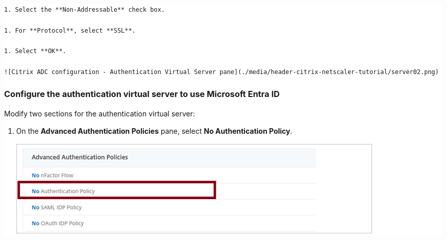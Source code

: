    1. Select the **Non-Addressable** check box.

    1. For **Protocol**, select **SSL**.

    1. Select **OK**.

    ![Citrix ADC configuration - Authentication Virtual Server pane](./media/header-citrix-netscaler-tutorial/server02.png)
    
<a name='configure-the-authentication-virtual-server-to-use-azure-ad'></a>

### Configure the authentication virtual server to use Microsoft Entra ID

Modify two sections for the authentication virtual server:

1.	On the **Advanced Authentication Policies** pane, select **No Authentication Policy**.

    ![Citrix ADC configuration - Advanced Authentication Policies pane](./media/header-citrix-netscaler-tutorial/virtual01.png)
